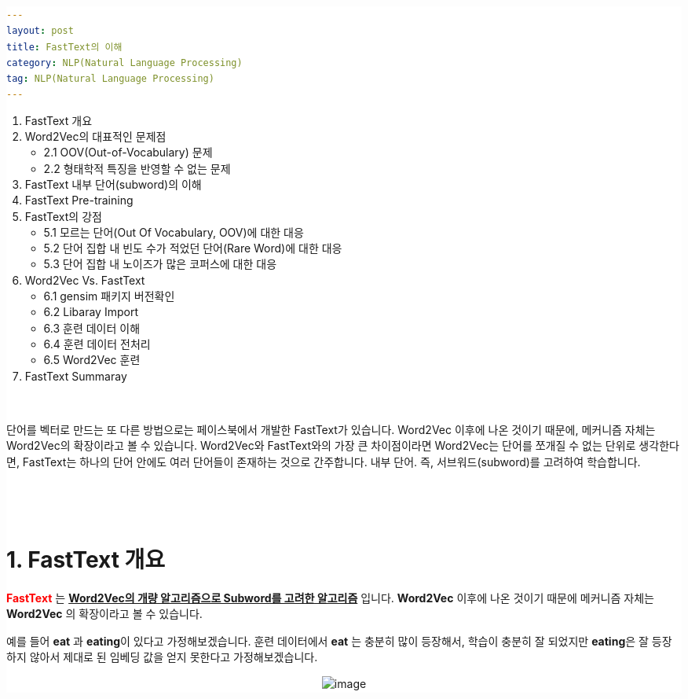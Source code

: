 ```yaml
---
layout: post
title: FastText의 이해
category: NLP(Natural Language Processing)
tag: NLP(Natural Language Processing)
---
```







1. FastText 개요
2. Word2Vec의 대표적인 문제점
    - 2.1 OOV(Out-of-Vocabulary) 문제
    - 2.2 형태학적 특징을 반영할 수 없는 문제
3. FastText 내부 단어(subword)의 이해
4. FastText Pre-training
5. FastText의 강점
    - 5.1 모르는 단어(Out Of Vocabulary, OOV)에 대한 대응
    - 5.2 단어 집합 내 빈도 수가 적었던 단어(Rare Word)에 대한 대응
    - 5.3 단어 집합 내 노이즈가 많은 코퍼스에 대한 대응
6. Word2Vec Vs. FastText
    - 6.1 gensim 패키지 버전확인
    - 6.2 Libaray Import
    - 6.3 훈련 데이터 이해
    - 6.4 훈련 데이터 전처리
    - 6.5 Word2Vec 훈련
7. FastText Summaray

<br>



단어를 벡터로 만드는 또 다른 방법으로는 페이스북에서 개발한 FastText가 있습니다. Word2Vec 이후에 나온 것이기 때문에, 메커니즘 자체는 Word2Vec의 확장이라고 볼 수 있습니다. Word2Vec와 FastText와의 가장 큰 차이점이라면 Word2Vec는 단어를 쪼개질 수 없는 단위로 생각한다면, FastText는 하나의 단어 안에도 여러 단어들이 존재하는 것으로 간주합니다. 내부 단어. 즉, 서브워드(subword)를 고려하여 학습합니다.

<br>
<br>






# 1. FastText 개요

**<span style="color:red">FastText</span>** 는 **<u>Word2Vec의 개량 알고리즘으로 Subword를 고려한 알고리즘</u>** 입니다. **Word2Vec** 이후에 나온 것이기 때문에 메커니즘 자체는 **Word2Vec** 의 확장이라고 볼 수 있습니다.



예를 들어 **eat** 과 **eating**이 있다고 가정해보겠습니다. 훈련 데이터에서 **eat** 는 충분히 많이 등장해서, 학습이 충분히 잘 되었지만 **eating**은 잘 등장하지 않아서 제대로 된 임베딩 값을 얻지 못한다고 가정해보겠습니다.

<p align="center">
<img alt="image" src="https://github.com/museonghwang/museonghwang.github.io/assets/77891754/c9fa85df-3073-4bf9-9f40-fa780593d1ed">
</p>
